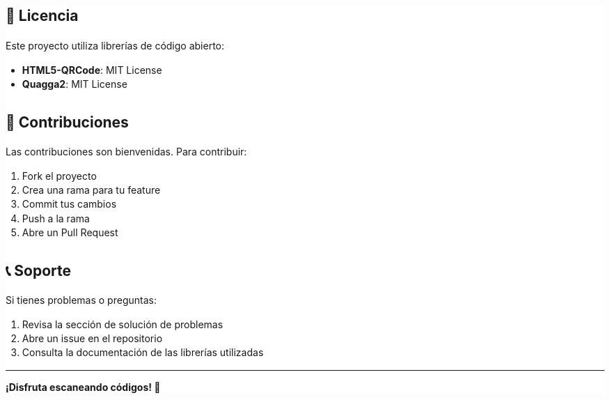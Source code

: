 ## 📄 Licencia

Este proyecto utiliza librerías de código abierto:

- **HTML5-QRCode**: MIT License
- **Quagga2**: MIT License

## 🤝 Contribuciones

Las contribuciones son bienvenidas. Para contribuir:

1. Fork el proyecto
2. Crea una rama para tu feature
3. Commit tus cambios
4. Push a la rama
5. Abre un Pull Request

## 📞 Soporte

Si tienes problemas o preguntas:

1. Revisa la sección de solución de problemas
2. Abre un issue en el repositorio
3. Consulta la documentación de las librerías utilizadas

---

**¡Disfruta escaneando códigos! 🎉** 